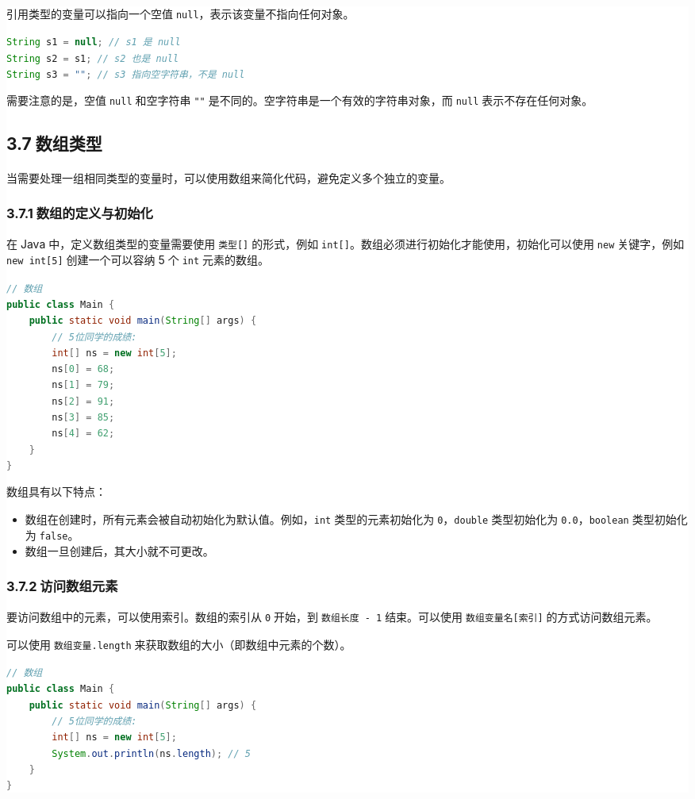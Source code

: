 引用类型的变量可以指向一个空值 `null`，表示该变量不指向任何对象。

```java
String s1 = null; // s1 是 null
String s2 = s1; // s2 也是 null
String s3 = ""; // s3 指向空字符串，不是 null
```

需要注意的是，空值 `null` 和空字符串 `""` 是不同的。空字符串是一个有效的字符串对象，而 `null` 表示不存在任何对象。

## 3.7 数组类型

当需要处理一组相同类型的变量时，可以使用数组来简化代码，避免定义多个独立的变量。

### 3.7.1 数组的定义与初始化

在 Java 中，定义数组类型的变量需要使用 `类型[]` 的形式，例如 `int[]`。数组必须进行初始化才能使用，初始化可以使用 `new` 关键字，例如 `new int[5]` 创建一个可以容纳 5 个 `int` 元素的数组。

```java
// 数组
public class Main {
    public static void main(String[] args) {
        // 5位同学的成绩:
        int[] ns = new int[5];
        ns[0] = 68;
        ns[1] = 79;
        ns[2] = 91;
        ns[3] = 85;
        ns[4] = 62;
    }
}
```

数组具有以下特点：

* 数组在创建时，所有元素会被自动初始化为默认值。例如，`int` 类型的元素初始化为 `0`，`double` 类型初始化为 `0.0`，`boolean` 类型初始化为 `false`。
* 数组一旦创建后，其大小就不可更改。

### 3.7.2 访问数组元素

要访问数组中的元素，可以使用索引。数组的索引从 `0` 开始，到 `数组长度 - 1` 结束。可以使用 `数组变量名[索引]` 的方式访问数组元素。

可以使用 `数组变量.length` 来获取数组的大小（即数组中元素的个数）。

```java
// 数组
public class Main {
    public static void main(String[] args) {
        // 5位同学的成绩:
        int[] ns = new int[5];
        System.out.println(ns.length); // 5
    }
}
```
